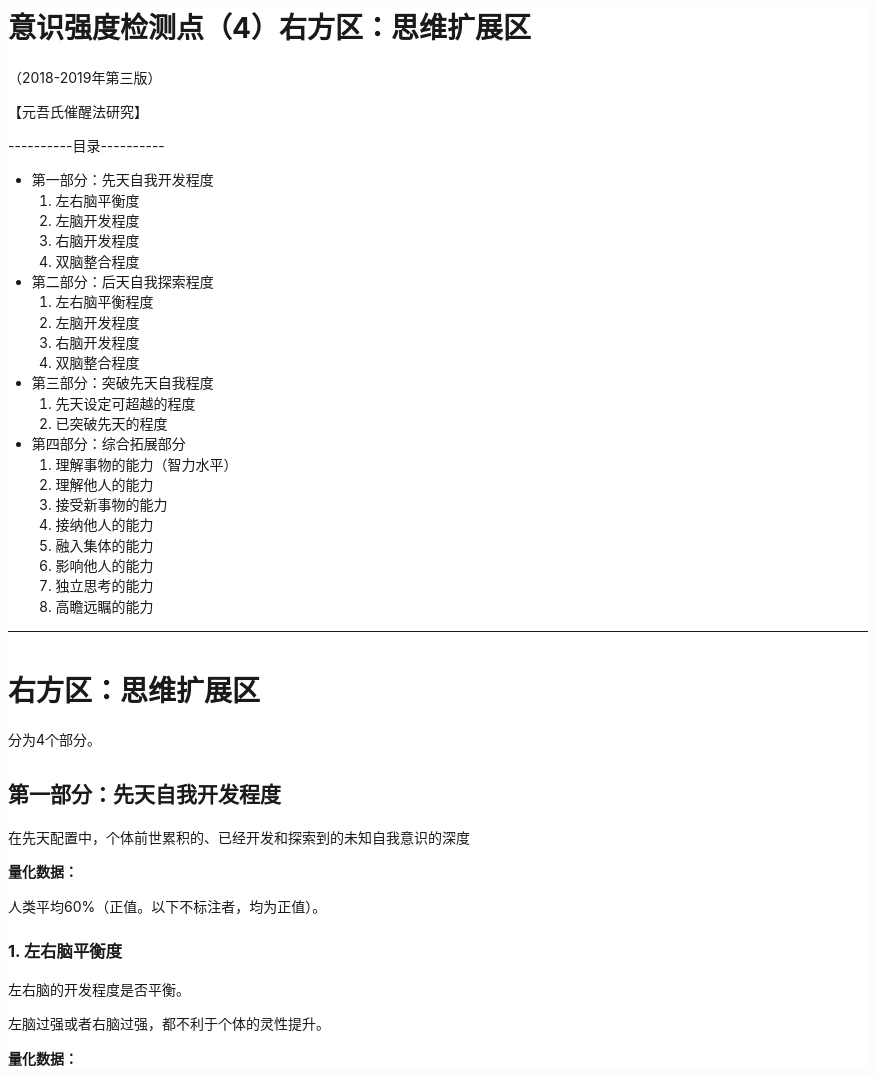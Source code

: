 # 意识强度检测点（4）右方区：思维扩展区

（2018-2019年第三版）

【元吾氏催醒法研究】

----------目录----------

- 第一部分：先天自我开发程度
    1. 左右脑平衡度
    2. 左脑开发程度
    3. 右脑开发程度
    4. 双脑整合程度
- 第二部分：后天自我探索程度
    1. 左右脑平衡程度
    2. 左脑开发程度
    3. 右脑开发程度
    4. 双脑整合程度
- 第三部分：突破先天自我程度
    1. 先天设定可超越的程度
    2. 已突破先天的程度
- 第四部分：综合拓展部分
    1. 理解事物的能力（智力水平）
    2. 理解他人的能力
    3. 接受新事物的能力
    4. 接纳他人的能力
    5. 融入集体的能力
    6. 影响他人的能力
    7. 独立思考的能力
    8. 高瞻远瞩的能力

--------

# 右方区：思维扩展区

分为4个部分。

## 第一部分：先天自我开发程度

在先天配置中，个体前世累积的、已经开发和探索到的未知自我意识的深度

**量化数据：**

人类平均60%（正值。以下不标注者，均为正值）。

### 1. 左右脑平衡度

左右脑的开发程度是否平衡。

左脑过强或者右脑过强，都不利于个体的灵性提升。 

**量化数据：**
